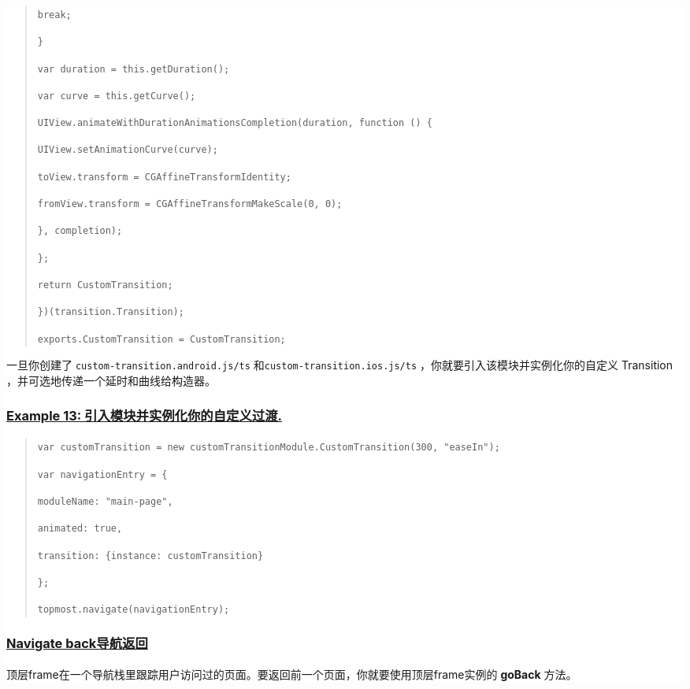 > `break;`
> 
> `}`
> 
> `var duration = this.getDuration();`
> 
> `var curve = this.getCurve();`
> 
> `UIView.animateWithDurationAnimationsCompletion(duration, function () {`
> 
> `UIView.setAnimationCurve(curve);`
> 
> `toView.transform = CGAffineTransformIdentity;`
> 
> `fromView.transform = CGAffineTransformMakeScale(0, 0);`
> 
> `}, completion);`
> 
> `};`
> 
> `return CustomTransition;`
> 
> `})(transition.Transition);`
> 
> `exports.CustomTransition = CustomTransition;`

一旦你创建了 `custom-transition.android.js/ts` 和`custom-transition.ios.js/ts` ，你就要引入该模块并实例化你的自定义 Transition ，并可选地传递一个延时和曲线给构造器。

### **[Example 13: 引入模块并实例化你的自定义过渡.](http://docs.nativescript.org/core-concepts/navigation#example-13--require-the-module-and-instantiate-your-custom-transition)**

> `var customTransition = new customTransitionModule.CustomTransition(300, "easeIn");`
> 
> `var navigationEntry = {`
> 
> `moduleName: "main-page",`
> 
> `animated: true,`
> 
> `transition: {instance: customTransition}`
> 
> `};`
> 
> `topmost.navigate(navigationEntry);`

### **[Navigate back导航返回](http://docs.nativescript.org/core-concepts/navigation#navigate-back)**

顶层frame在一个导航栈里跟踪用户访问过的页面。要返回前一个页面，你就要使用顶层frame实例的 **goBack** 方法。
